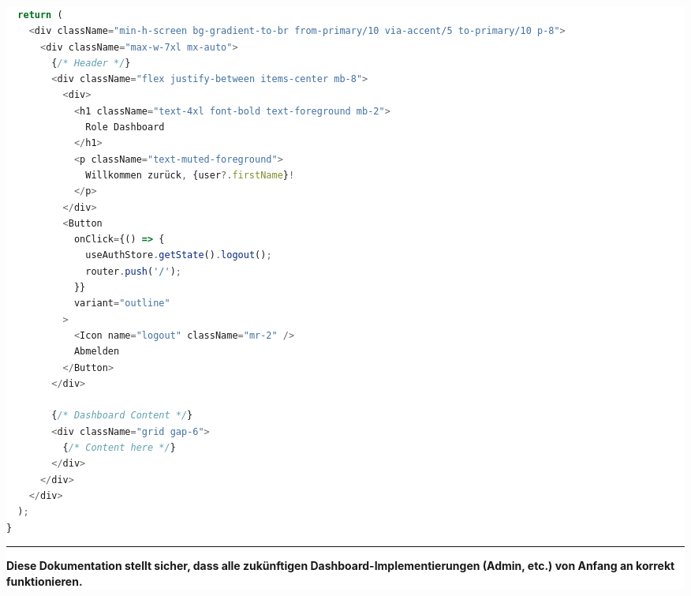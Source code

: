 ```typescript
  return (
    <div className="min-h-screen bg-gradient-to-br from-primary/10 via-accent/5 to-primary/10 p-8">
      <div className="max-w-7xl mx-auto">
        {/* Header */}
        <div className="flex justify-between items-center mb-8">
          <div>
            <h1 className="text-4xl font-bold text-foreground mb-2">
              Role Dashboard
            </h1>
            <p className="text-muted-foreground">
              Willkommen zurück, {user?.firstName}!
            </p>
          </div>
          <Button
            onClick={() => {
              useAuthStore.getState().logout();
              router.push('/');
            }}
            variant="outline"
          >
            <Icon name="logout" className="mr-2" />
            Abmelden
          </Button>
        </div>

        {/* Dashboard Content */}
        <div className="grid gap-6">
          {/* Content here */}
        </div>
      </div>
    </div>
  );
}
```

---

**Diese Dokumentation stellt sicher, dass alle zukünftigen Dashboard-Implementierungen (Admin, etc.) von Anfang an korrekt funktionieren.**